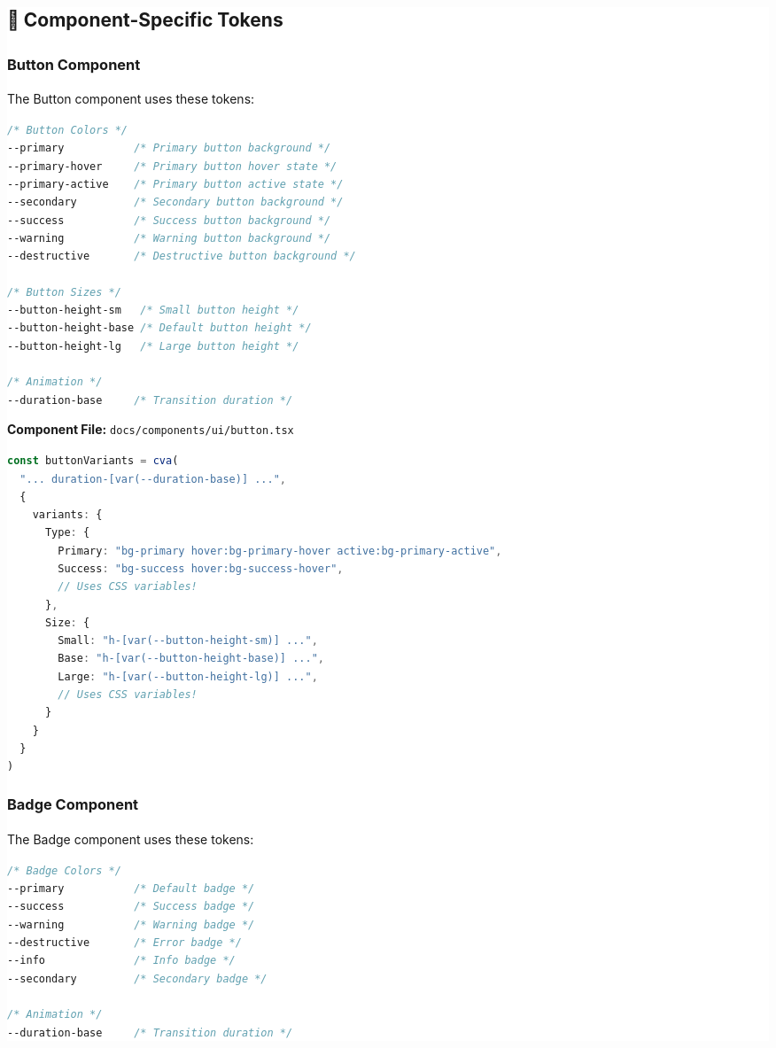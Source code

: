 ## 🎯 Component-Specific Tokens

### Button Component

The Button component uses these tokens:

```css
/* Button Colors */
--primary           /* Primary button background */
--primary-hover     /* Primary button hover state */
--primary-active    /* Primary button active state */
--secondary         /* Secondary button background */
--success           /* Success button background */
--warning           /* Warning button background */
--destructive       /* Destructive button background */

/* Button Sizes */
--button-height-sm   /* Small button height */
--button-height-base /* Default button height */
--button-height-lg   /* Large button height */

/* Animation */
--duration-base     /* Transition duration */
```

**Component File:** `docs/components/ui/button.tsx`

```typescript
const buttonVariants = cva(
  "... duration-[var(--duration-base)] ...",
  {
    variants: {
      Type: {
        Primary: "bg-primary hover:bg-primary-hover active:bg-primary-active",
        Success: "bg-success hover:bg-success-hover",
        // Uses CSS variables!
      },
      Size: {
        Small: "h-[var(--button-height-sm)] ...",
        Base: "h-[var(--button-height-base)] ...",
        Large: "h-[var(--button-height-lg)] ...",
        // Uses CSS variables!
      }
    }
  }
)
```

### Badge Component

The Badge component uses these tokens:

```css
/* Badge Colors */
--primary           /* Default badge */
--success           /* Success badge */
--warning           /* Warning badge */
--destructive       /* Error badge */
--info              /* Info badge */
--secondary         /* Secondary badge */

/* Animation */
--duration-base     /* Transition duration */
```
